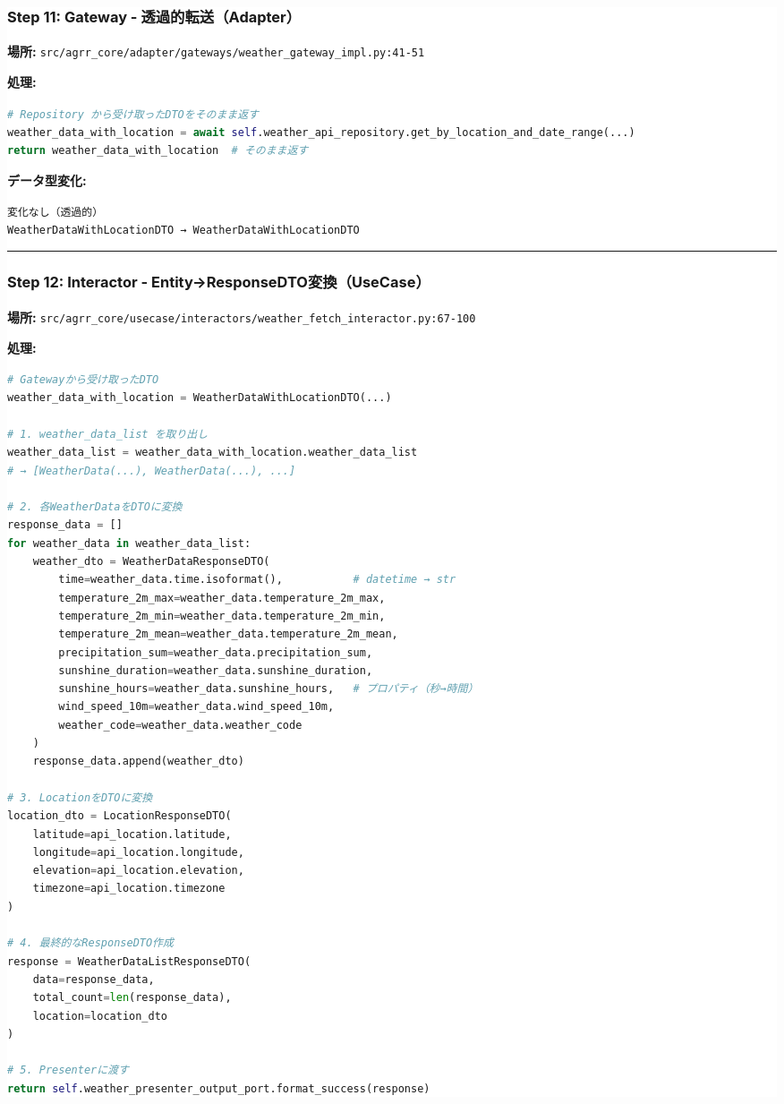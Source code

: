 ### Step 11: Gateway - 透過的転送（Adapter）

**場所:** `src/agrr_core/adapter/gateways/weather_gateway_impl.py:41-51`

**処理:**
```python
# Repository から受け取ったDTOをそのまま返す
weather_data_with_location = await self.weather_api_repository.get_by_location_and_date_range(...)
return weather_data_with_location  # そのまま返す
```

**データ型変化:**
```
変化なし（透過的）
WeatherDataWithLocationDTO → WeatherDataWithLocationDTO
```

---

### Step 12: Interactor - Entity→ResponseDTO変換（UseCase）

**場所:** `src/agrr_core/usecase/interactors/weather_fetch_interactor.py:67-100`

**処理:**
```python
# Gatewayから受け取ったDTO
weather_data_with_location = WeatherDataWithLocationDTO(...)

# 1. weather_data_list を取り出し
weather_data_list = weather_data_with_location.weather_data_list
# → [WeatherData(...), WeatherData(...), ...]

# 2. 各WeatherDataをDTOに変換
response_data = []
for weather_data in weather_data_list:
    weather_dto = WeatherDataResponseDTO(
        time=weather_data.time.isoformat(),           # datetime → str
        temperature_2m_max=weather_data.temperature_2m_max,
        temperature_2m_min=weather_data.temperature_2m_min,
        temperature_2m_mean=weather_data.temperature_2m_mean,
        precipitation_sum=weather_data.precipitation_sum,
        sunshine_duration=weather_data.sunshine_duration,
        sunshine_hours=weather_data.sunshine_hours,   # プロパティ（秒→時間）
        wind_speed_10m=weather_data.wind_speed_10m,
        weather_code=weather_data.weather_code
    )
    response_data.append(weather_dto)

# 3. LocationをDTOに変換
location_dto = LocationResponseDTO(
    latitude=api_location.latitude,
    longitude=api_location.longitude,
    elevation=api_location.elevation,
    timezone=api_location.timezone
)

# 4. 最終的なResponseDTO作成
response = WeatherDataListResponseDTO(
    data=response_data,
    total_count=len(response_data),
    location=location_dto
)

# 5. Presenterに渡す
return self.weather_presenter_output_port.format_success(response)
```
